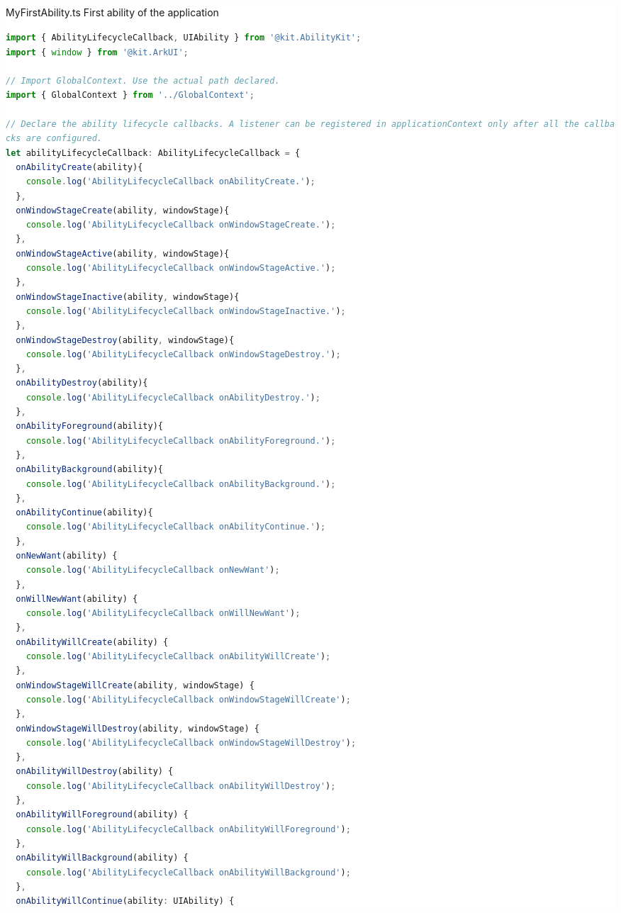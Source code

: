 MyFirstAbility.ts
First ability of the application
```ts
import { AbilityLifecycleCallback, UIAbility } from '@kit.AbilityKit';
import { window } from '@kit.ArkUI';

// Import GlobalContext. Use the actual path declared.
import { GlobalContext } from '../GlobalContext';

// Declare the ability lifecycle callbacks. A listener can be registered in applicationContext only after all the callbacks are configured.
let abilityLifecycleCallback: AbilityLifecycleCallback = {
  onAbilityCreate(ability){
    console.log('AbilityLifecycleCallback onAbilityCreate.');
  },
  onWindowStageCreate(ability, windowStage){
    console.log('AbilityLifecycleCallback onWindowStageCreate.');
  },
  onWindowStageActive(ability, windowStage){
    console.log('AbilityLifecycleCallback onWindowStageActive.');
  },
  onWindowStageInactive(ability, windowStage){
    console.log('AbilityLifecycleCallback onWindowStageInactive.');
  },
  onWindowStageDestroy(ability, windowStage){
    console.log('AbilityLifecycleCallback onWindowStageDestroy.');
  },
  onAbilityDestroy(ability){
    console.log('AbilityLifecycleCallback onAbilityDestroy.');
  },
  onAbilityForeground(ability){
    console.log('AbilityLifecycleCallback onAbilityForeground.');
  },
  onAbilityBackground(ability){
    console.log('AbilityLifecycleCallback onAbilityBackground.');
  },
  onAbilityContinue(ability){
    console.log('AbilityLifecycleCallback onAbilityContinue.');
  },
  onNewWant(ability) {
    console.log('AbilityLifecycleCallback onNewWant');
  },
  onWillNewWant(ability) {
    console.log('AbilityLifecycleCallback onWillNewWant');
  },
  onAbilityWillCreate(ability) {
    console.log('AbilityLifecycleCallback onAbilityWillCreate');
  },
  onWindowStageWillCreate(ability, windowStage) {
    console.log('AbilityLifecycleCallback onWindowStageWillCreate');
  },
  onWindowStageWillDestroy(ability, windowStage) {
    console.log('AbilityLifecycleCallback onWindowStageWillDestroy');
  },
  onAbilityWillDestroy(ability) {
    console.log('AbilityLifecycleCallback onAbilityWillDestroy');
  },
  onAbilityWillForeground(ability) {
    console.log('AbilityLifecycleCallback onAbilityWillForeground');
  },
  onAbilityWillBackground(ability) {
    console.log('AbilityLifecycleCallback onAbilityWillBackground');
  },
  onAbilityWillContinue(ability: UIAbility) {
```
